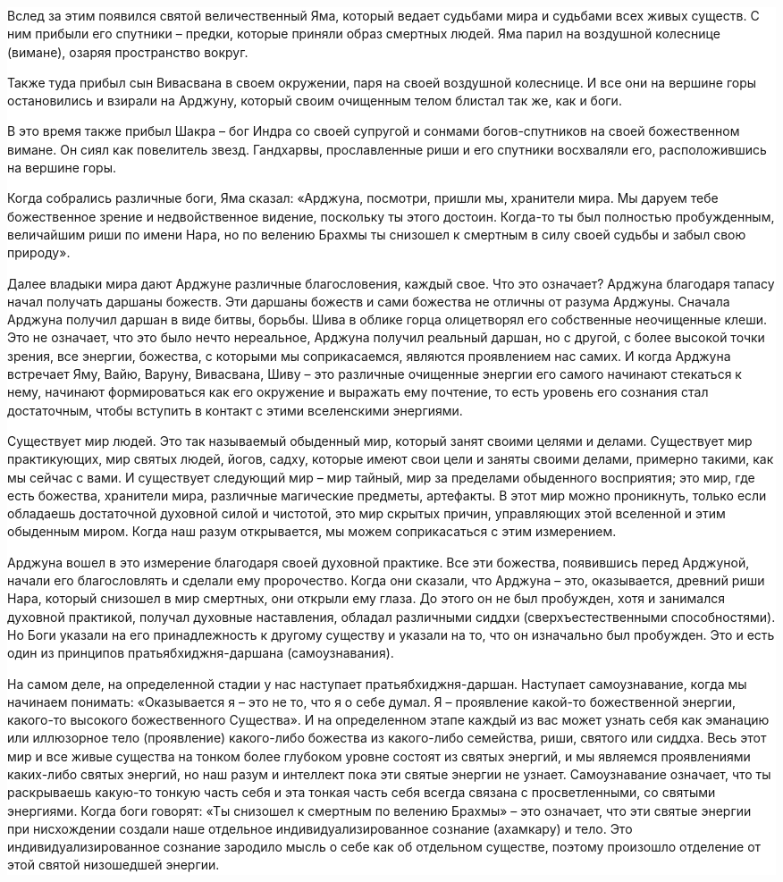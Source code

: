 Вслед за этим появился святой величественный Яма, который ведает судьбами мира и судьбами всех живых существ. С ним прибыли его спутники – предки, которые приняли образ смертных людей. Яма парил на воздушной колеснице (вимане), озаряя пространство вокруг. 

Также туда прибыл сын Вивасвана в своем окружении, паря на своей воздушной колеснице. И все они на вершине горы остановились и взирали на Арджуну, который своим очищенным телом блистал так же, как и боги. 

В это время также прибыл Шакра – бог Индра со своей супругой и сонмами богов-спутников на своей божественном вимане. Он сиял как повелитель звезд. Гандхарвы, прославленные риши и его спутники восхваляли его, расположившись на вершине горы. 

Когда собрались различные боги, Яма сказал: «Арджуна, посмотри, пришли мы, хранители мира. Мы даруем тебе божественное зрение и недвойственное видение, поскольку ты этого достоин. Когда-то ты был полностью пробужденным, величайшим риши по имени Нара, но по велению Брахмы ты снизошел к смертным в силу своей судьбы и забыл свою природу». 

Далее владыки мира дают Арджуне различные благословения, каждый свое. Что это означает? Арджуна благодаря тапасу начал получать даршаны божеств. Эти даршаны божеств и сами божества не отличны от разума Арджуны. Сначала Арджуна получил даршан в виде битвы, борьбы. Шива в облике горца олицетворял его собственные неочищенные клеши. Это не означает, что это было нечто нереальное, Арджуна получил реальный даршан, но с другой, с более высокой точки зрения, все энергии, божества, с которыми мы соприкасаемся, являются проявлением нас самих. И когда Арджуна встречает Яму, Вайю, Варуну, Вивасвана, Шиву – это различные очищенные энергии его самого начинают стекаться к нему, начинают формироваться как его окружение и выражать ему почтение, то есть уровень его сознания стал достаточным, чтобы вступить в контакт с этими вселенскими энергиями. 

Существует мир людей. Это так называемый обыденный мир, который занят своими целями и делами. Существует мир практикующих, мир святых людей, йогов, садху, которые имеют свои цели и заняты своими делами, примерно такими, как мы сейчас с вами. И существует следующий мир – мир тайный, мир за пределами обыденного восприятия; это мир, где есть божества, хранители мира, различные магические предметы, артефакты. В этот мир можно проникнуть, только если обладаешь достаточной духовной силой и чистотой, это мир скрытых причин, управляющих этой вселенной и этим обыденным миром. Когда наш разум открывается, мы можем соприкасаться с этим измерением. 

Арджуна вошел в это измерение благодаря своей духовной практике. Все эти божества, появившись перед Арджуной, начали его благословлять и сделали ему пророчество. Когда они сказали, что Арджуна – это, оказывается, древний риши Нара, который снизошел в мир смертных, они открыли ему глаза. До этого он не был пробужден, хотя и занимался духовной практикой, получал духовные наставления, обладал различными сиддхи (сверхъестественными способностями). Но Боги указали на его принадлежность к другому существу и указали на то, что он изначально был пробужден. Это и есть один из принципов пратьябхиджня-даршана (самоузнавания). 

На самом деле, на определенной стадии у нас наступает пратьябхиджня-даршан. Наступает самоузнавание, когда мы начинаем понимать: «Оказывается я – это не то, что я о себе думал. Я – проявление какой-то божественной энергии, какого-то высокого божественного Существа». И на определенном этапе каждый из вас может узнать себя как эманацию или иллюзорное тело (проявление) какого-либо божества из какого-либо семейства, риши, святого или сиддха. Весь этот мир и все живые существа на тонком более глубоком уровне состоят из святых энергий, и мы являемся проявлениями каких-либо святых энергий, но наш разум и интеллект пока эти святые энергии не узнает. Самоузнавание означает, что ты раскрываешь какую-то тонкую часть себя и эта тонкая часть себя всегда связана с просветленными, со святыми энергиями. Когда боги говорят: «Ты снизошел к смертным по велению Брахмы» – это означает, что эти святые энергии при нисхождении создали наше отдельное индивидуализированное сознание (ахамкару) и тело. Это индивидуализированное сознание зародило мысль о себе как об отдельном существе, поэтому произошло отделение от этой святой низошедшей энергии.
